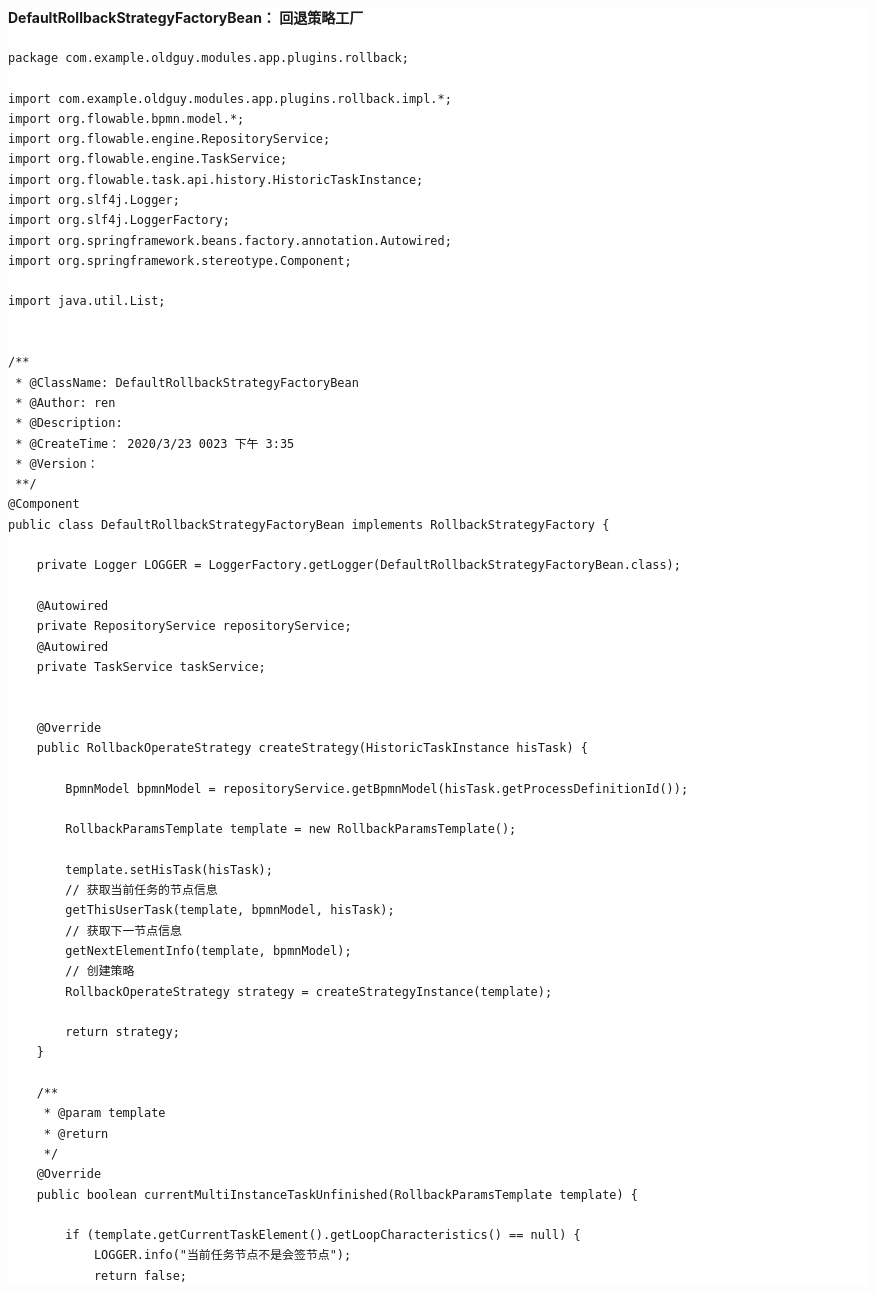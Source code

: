 #### DefaultRollbackStrategyFactoryBean： 回退策略工厂

~~~
package com.example.oldguy.modules.app.plugins.rollback;

import com.example.oldguy.modules.app.plugins.rollback.impl.*;
import org.flowable.bpmn.model.*;
import org.flowable.engine.RepositoryService;
import org.flowable.engine.TaskService;
import org.flowable.task.api.history.HistoricTaskInstance;
import org.slf4j.Logger;
import org.slf4j.LoggerFactory;
import org.springframework.beans.factory.annotation.Autowired;
import org.springframework.stereotype.Component;

import java.util.List;


/**
 * @ClassName: DefaultRollbackStrategyFactoryBean
 * @Author: ren
 * @Description:
 * @CreateTime： 2020/3/23 0023 下午 3:35
 * @Version：
 **/
@Component
public class DefaultRollbackStrategyFactoryBean implements RollbackStrategyFactory {

    private Logger LOGGER = LoggerFactory.getLogger(DefaultRollbackStrategyFactoryBean.class);

    @Autowired
    private RepositoryService repositoryService;
    @Autowired
    private TaskService taskService;


    @Override
    public RollbackOperateStrategy createStrategy(HistoricTaskInstance hisTask) {

        BpmnModel bpmnModel = repositoryService.getBpmnModel(hisTask.getProcessDefinitionId());

        RollbackParamsTemplate template = new RollbackParamsTemplate();

        template.setHisTask(hisTask);
        // 获取当前任务的节点信息
        getThisUserTask(template, bpmnModel, hisTask);
        // 获取下一节点信息
        getNextElementInfo(template, bpmnModel);
        // 创建策略
        RollbackOperateStrategy strategy = createStrategyInstance(template);

        return strategy;
    }

    /**
     * @param template
     * @return
     */
    @Override
    public boolean currentMultiInstanceTaskUnfinished(RollbackParamsTemplate template) {

        if (template.getCurrentTaskElement().getLoopCharacteristics() == null) {
            LOGGER.info("当前任务节点不是会签节点");
            return false;
~~~